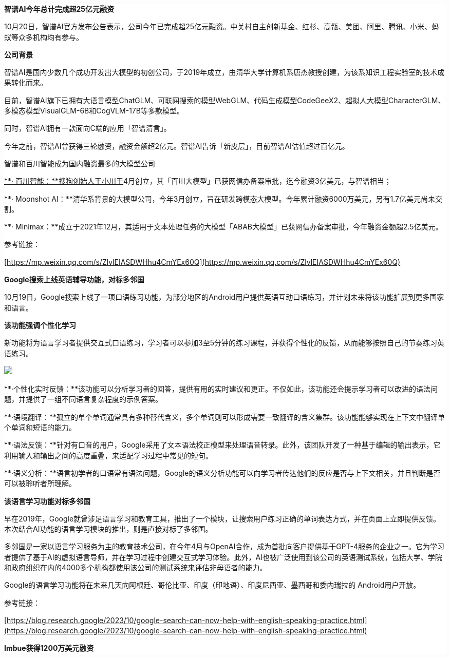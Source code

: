 **智谱AI今年总计完成超25亿元融资**

10月20日，智谱AI官方发布公告表示，公司今年已完成超25亿元融资。中关村自主创新基金、红杉、高瓴、美团、阿里、腾讯、小米、蚂蚁等众多机构均有参与。

**公司背景**

智谱AI是国内少数几个成功开发出大模型的初创公司，于2019年成立，由清华大学计算机系唐杰教授创建，为该系知识工程实验室的技术成果转化而来。

目前，智谱AI旗下已拥有大语言模型ChatGLM、可联网搜索的模型WebGLM、代码生成模型CodeGeeX2、超拟人大模型CharacterGLM、多模态模型VisualGLM-6B和CogVLM-17B等多款模型。

同时，智谱AI拥有一款面向C端的应用「智谱清言」。

今年之前，智谱AI曾获得三轮融资，融资金额超2亿元。智谱AI告诉「新皮层」，目前智谱AI估值超过百亿元。

智谱和百川智能成为国内融资最多的大模型公司

[**· 百川智能：**搜狗创始人王小川于](https://mp.weixin.qq.com/s/04WEcwDN2qLt87i2BFhn-w)4月创立，其「百川大模型」已获网信办备案审批，迄今融资3亿美元，与智谱相当；

**· Moonshot AI：**清华系背景的大模型公司，今年3月创立，旨在研发跨模态大模型。今年累计融资6000万美元，另有1.7亿美元尚未交割。

**· Minimax：**成立于2021年12月，其适用于文本处理任务的大模型「ABAB大模型」已获网信办备案审批，今年融资金额超2.5亿美元。

参考链接：

[https://mp.weixin.qq.com/s/ZlvlEIASDWHhu4CmYEx60Q](https://mp.weixin.qq.com/s/ZlvlEIASDWHhu4CmYEx60Q)

**Google搜索上线英语辅导功能，对标多邻国**

10月19日，Google搜索上线了一项口语练习功能，为部分地区的Android用户提供英语互动口语练习，并计划未来将该功能扩展到更多国家和语言。

**该功能强调个性化学习**

新功能将为语言学习者提供交互式口语练习，学习者可以参加3至5分钟的练习课程，并获得个性化的反馈，从而能够按照自己的节奏练习英语练习。

![](https://files.cbnweek.com/34c2689319864c238f4dbb517725d64c_292x640)

**·个性化实时反馈：**该功能可以分析学习者的回答，提供有用的实时建议和更正。不仅如此，该功能还会提示学习者可以改进的语法问题，并提供了一组不同语言复杂程度的示例答案。

**·语境翻译：**孤立的单个单词通常具有多种替代含义，多个单词则可以形成需要一致翻译的含义集群。该功能能够实现在上下文中翻译单个单词和短语的能力。

**·语法反馈：**针对有口音的用户，Google采用了文本语法校正模型来处理语音转录。此外，该团队开发了一种基于编辑的输出表示，它利用输入和输出之间的高度重叠，来适配学习过程中常见的短句。

**·语义分析：**语言初学者的口语常有语法问题，Google的语义分析功能可以向学习者传达他们的反应是否与上下文相关，并且判断是否可以被聆听者所理解。

**该语言学习功能对标多邻国**

早在2019年，Google就曾涉足语言学习和教育工具，推出了一个模块，让搜索用户练习正确的单词表达方式，并在页面上立即提供反馈。本次结合AI功能的语言学习模块的推出，则是直接对标了多邻国。

多邻国是一家以语言学习服务为主的教育技术公司，在今年4月与OpenAI合作，成为首批向客户提供基于GPT-4服务的企业之一。它为学习者提供了基于AI的虚拟语言导师，并在学习过程中创建交互式学习体验。此外，AI也被广泛使用到该公司的英语测试系统，包括大学、学院和政府组织在内的4000多个机构都使用该公司的测试系统来评估非母语者的能力。

Google的语言学习功能将在未来几天向阿根廷、哥伦比亚、印度（印地语）、印度尼西亚、墨西哥和委内瑞拉的 Android用户开放。

参考链接：

[https://blog.research.google/2023/10/google-search-can-now-help-with-english-speaking-practice.html](https://blog.research.google/2023/10/google-search-can-now-help-with-english-speaking-practice.html)

**Imbue获得1200万美元融资**
